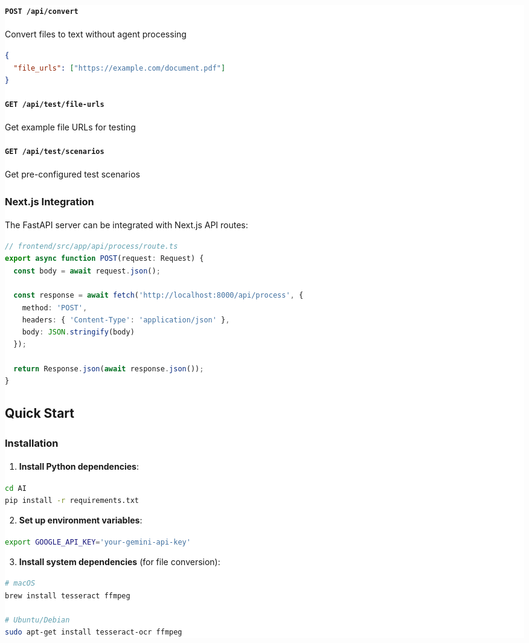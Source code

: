 #### `POST /api/convert`
Convert files to text without agent processing
```json
{
  "file_urls": ["https://example.com/document.pdf"]
}
```

#### `GET /api/test/file-urls`
Get example file URLs for testing

#### `GET /api/test/scenarios`
Get pre-configured test scenarios

### Next.js Integration

The FastAPI server can be integrated with Next.js API routes:

```typescript
// frontend/src/app/api/process/route.ts
export async function POST(request: Request) {
  const body = await request.json();
  
  const response = await fetch('http://localhost:8000/api/process', {
    method: 'POST',
    headers: { 'Content-Type': 'application/json' },
    body: JSON.stringify(body)
  });
  
  return Response.json(await response.json());
}
```

## Quick Start

### Installation

1. **Install Python dependencies**:
```bash
cd AI
pip install -r requirements.txt
```

2. **Set up environment variables**:
```bash
export GOOGLE_API_KEY='your-gemini-api-key'
```

3. **Install system dependencies** (for file conversion):
```bash
# macOS
brew install tesseract ffmpeg

# Ubuntu/Debian
sudo apt-get install tesseract-ocr ffmpeg
```
